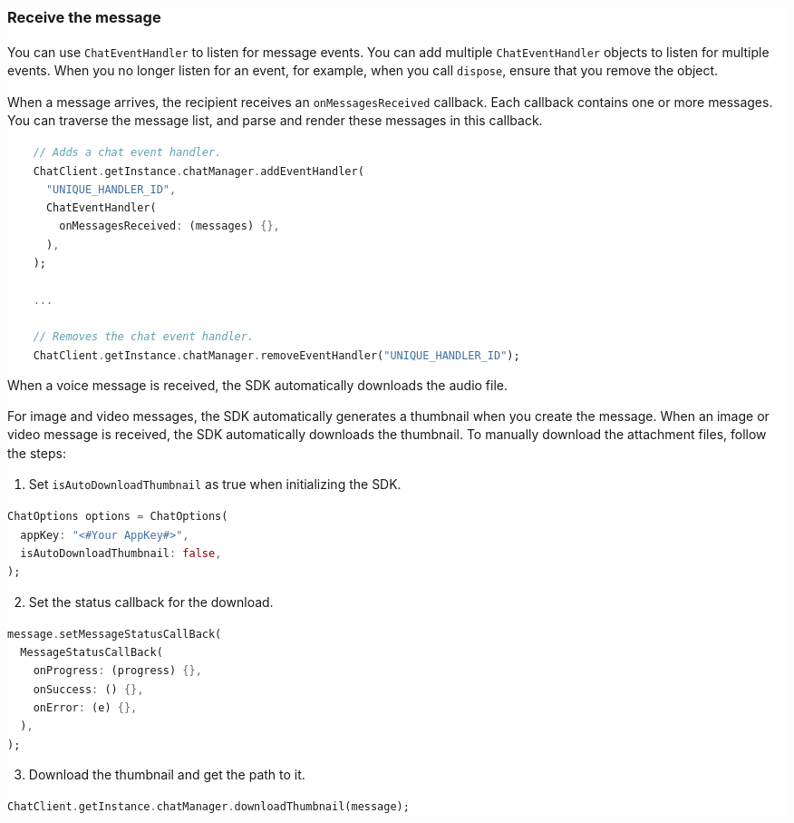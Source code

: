 ### Receive the message

You can use `ChatEventHandler` to listen for message events. You can add multiple `ChatEventHandler` objects to listen for multiple events. When you no longer listen for an event, for example, when you call `dispose`, ensure that you remove the object.

When a message arrives, the recipient receives an `onMessagesReceived` callback. Each callback contains one or more messages. You can traverse the message list, and parse and render these messages in this callback.

```dart
    // Adds a chat event handler.
    ChatClient.getInstance.chatManager.addEventHandler(
      "UNIQUE_HANDLER_ID",
      ChatEventHandler(
        onMessagesReceived: (messages) {},
      ),
    );

    ...

    // Removes the chat event handler.
    ChatClient.getInstance.chatManager.removeEventHandler("UNIQUE_HANDLER_ID");
```

When a voice message is received, the SDK automatically downloads the audio file.

For image and video messages, the SDK automatically generates a thumbnail when you create the message. When an image or video message is received, the SDK automatically downloads the thumbnail. To manually download the attachment files, follow the steps:

1. Set `isAutoDownloadThumbnail` as true when initializing the SDK.

  ```dart
  ChatOptions options = ChatOptions(
    appKey: "<#Your AppKey#>",
    isAutoDownloadThumbnail: false,
  );
  ```

2. Set the status callback for the download.

```dart
message.setMessageStatusCallBack(
  MessageStatusCallBack(
    onProgress: (progress) {},
    onSuccess: () {},
    onError: (e) {},
  ),
);
```

3. Download the thumbnail and get the path to it.

  ```dart
  ChatClient.getInstance.chatManager.downloadThumbnail(message);
  ```
